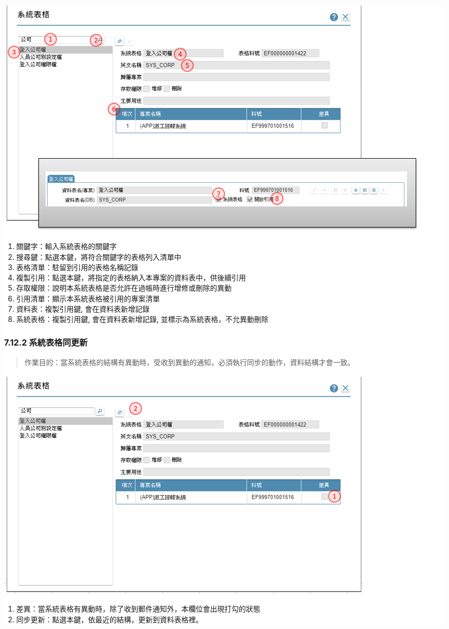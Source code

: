 ![](images/07.12.1-1.png)
1. 關鍵字：輸入系統表格的關鍵字
2. 搜尋鍵：點選本鍵，將符合關鍵字的表格列入清單中
3. 表格清單：駐留到引用的表格名稱記錄
4. 複製引用：點選本鍵，將指定的表格納入本專案的資料表中，供後續引用
5. 存取權限：說明本系統表格是否允許在過帳時進行增修或刪除的異動
6. 引用清單：顯示本系統表格被引用的專案清單
7. 資料表：複製引用鍵, 會在資料表新增記錄
8. 系統表格：複製引用鍵, 會在資料表新增記錄, 並標示為系統表格，不允異動刪除


### **7.12.2 系統表格同更新**
> 作業目的：當系統表格的結構有異動時，受收到異動的通知，必須執行同步的動作，資料結構才會一致。

![](images/07.12.2-1.png)
1. 差異：當系統表格有異動時，除了收到郵件通知外，本欄位會出現打勾的狀態
2. 同步更新：點選本鍵，依最近的結構，更新到資料表格裡。
